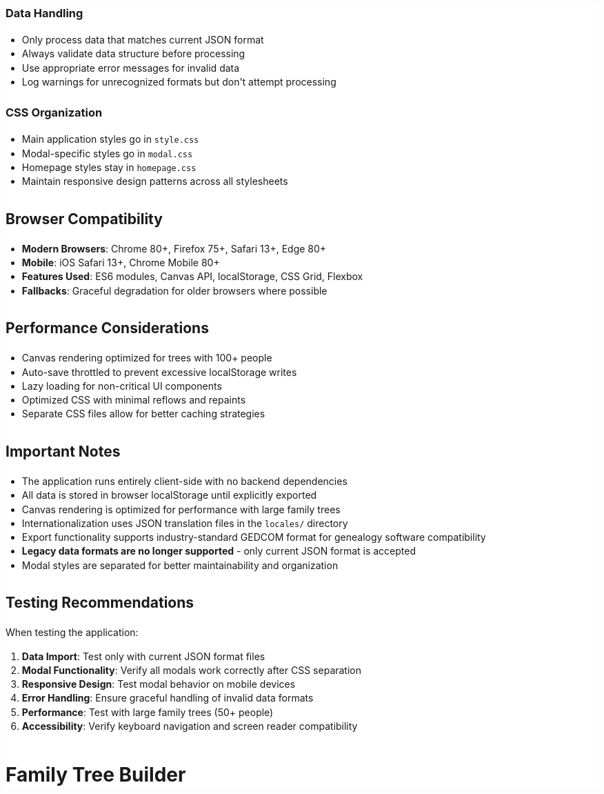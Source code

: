 ### Data Handling
- Only process data that matches current JSON format
- Always validate data structure before processing
- Use appropriate error messages for invalid data
- Log warnings for unrecognized formats but don't attempt processing

### CSS Organization
- Main application styles go in `style.css`
- Modal-specific styles go in `modal.css`
- Homepage styles stay in `homepage.css`
- Maintain responsive design patterns across all stylesheets

## Browser Compatibility

- **Modern Browsers**: Chrome 80+, Firefox 75+, Safari 13+, Edge 80+
- **Mobile**: iOS Safari 13+, Chrome Mobile 80+
- **Features Used**: ES6 modules, Canvas API, localStorage, CSS Grid, Flexbox
- **Fallbacks**: Graceful degradation for older browsers where possible

## Performance Considerations

- Canvas rendering optimized for trees with 100+ people
- Auto-save throttled to prevent excessive localStorage writes
- Lazy loading for non-critical UI components
- Optimized CSS with minimal reflows and repaints
- Separate CSS files allow for better caching strategies

## Important Notes

- The application runs entirely client-side with no backend dependencies
- All data is stored in browser localStorage until explicitly exported
- Canvas rendering is optimized for performance with large family trees
- Internationalization uses JSON translation files in the `locales/` directory
- Export functionality supports industry-standard GEDCOM format for genealogy software compatibility
- **Legacy data formats are no longer supported** - only current JSON format is accepted
- Modal styles are separated for better maintainability and organization

## Testing Recommendations

When testing the application:
1. **Data Import**: Test only with current JSON format files
2. **Modal Functionality**: Verify all modals work correctly after CSS separation
3. **Responsive Design**: Test modal behavior on mobile devices
4. **Error Handling**: Ensure graceful handling of invalid data formats
5. **Performance**: Test with large family trees (50+ people)
6. **Accessibility**: Verify keyboard navigation and screen reader compatibility



# Family Tree Builder
